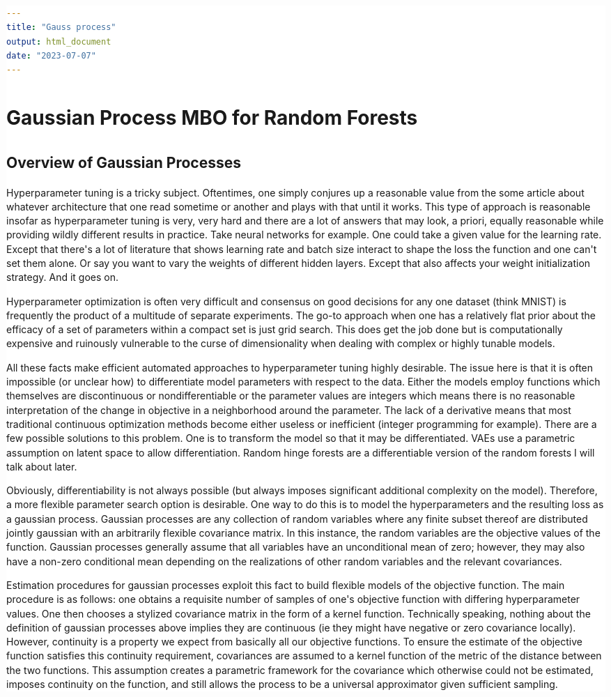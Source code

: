 ```yaml
---
title: "Gauss process"
output: html_document
date: "2023-07-07"
---
```



# Gaussian Process MBO for Random Forests

## Overview of Gaussian Processes

Hyperparameter tuning is a tricky subject. Oftentimes, one simply conjures up a reasonable value from the some article about whatever architecture that one read sometime or another and plays with that until it works. This type of approach is reasonable insofar as hyperparameter tuning is very, very hard and there are a lot of answers that may look, a priori, equally reasonable while providing wildly different results in practice. Take neural networks for example. One could take a given value for the learning rate. Except that there's a lot of literature that shows learning rate and batch size interact to shape the loss the function and one can't set them alone. Or say you want to vary the weights of different hidden layers. Except that also affects your weight initialization strategy. And it goes on. 

Hyperparameter optimization is often very difficult and consensus on good decisions for any one dataset (think MNIST) is frequently the product of a multitude of separate experiments. The go-to approach when one has a relatively flat prior about the efficacy of a set of parameters within a compact set is just grid search. This does get the job done but is computationally expensive and ruinously vulnerable to the curse of dimensionality when dealing with complex or highly tunable models. 

All these facts make efficient automated approaches to hyperparameter tuning highly desirable. The issue here is that it is often impossible (or unclear how) to differentiate model parameters with respect to the data. Either the models employ functions which themselves are discontinuous or nondifferentiable or the parameter values are integers which means there is no reasonable interpretation of the change in objective in a neighborhood around the parameter. The lack of a derivative means that most traditional continuous optimization methods become either useless or inefficient (integer programming for example). There are a few possible solutions to this problem. One is to transform the model so that it may be differentiated. VAEs use a parametric assumption on latent space to allow differentiation. Random hinge forests are a differentiable version of the random forests I will talk about later. 

Obviously, differentiability is not always possible (but always imposes significant additional complexity on the model). Therefore, a more flexible parameter search option is desirable. One way to do this is to model the hyperparameters and the resulting loss as a gaussian process. Gaussian processes are any collection of random variables where any finite subset thereof are distributed jointly gaussian with an arbitrarily flexible covariance matrix. In this instance, the random variables are the objective values of the function. Gaussian processes generally assume that all variables have an unconditional mean of zero; however, they may also have a non-zero conditional mean depending on the realizations of other random variables and the relevant covariances. 

Estimation procedures for gaussian processes exploit this fact to build flexible models of the objective function. The main procedure is as follows: one obtains a requisite number of samples of one's objective function with differing hyperparameter values. One then chooses a stylized covariance matrix in the form of a kernel function. Technically speaking, nothing about the definition of gaussian processes above implies they are continuous (ie they might have negative or zero covariance locally). However, continuity is a property we expect from basically all our objective functions. To ensure the estimate of the objective function satisfies this continuity requirement, covariances are assumed to a kernel function of the metric of the distance between the two functions. This assumption creates a parametric framework for the covariance which otherwise could not be estimated, imposes continuity on the function, and still allows the process to be a universal approximator given sufficient sampling. 
